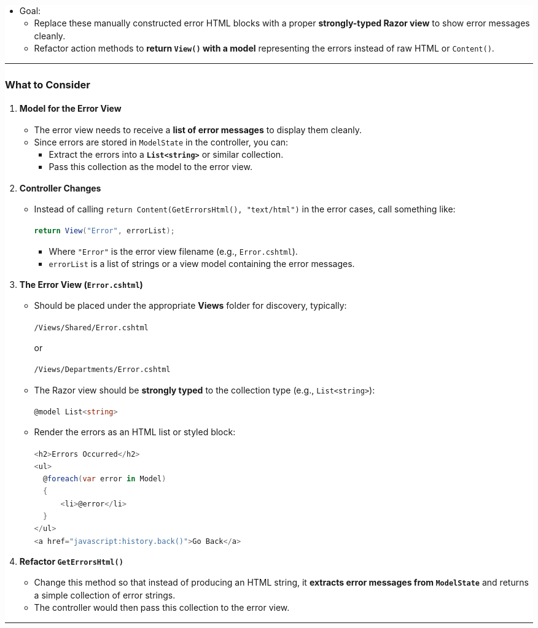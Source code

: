 - Goal:
  - Replace these manually constructed error HTML blocks with a proper **strongly-typed Razor view** to show error messages cleanly.
  - Refactor action methods to **return `View()` with a model** representing the errors instead of raw HTML or `Content()`.
  
---

### What to Consider

1. **Model for the Error View**
   - The error view needs to receive a **list of error messages** to display them cleanly.
   - Since errors are stored in `ModelState` in the controller, you can:
     - Extract the errors into a **`List<string>`** or similar collection.
     - Pass this collection as the model to the error view.
     
2. **Controller Changes**
   - Instead of calling `return Content(GetErrorsHtml(), "text/html")` in the error cases, call something like:
     ```c#
     return View("Error", errorList);
     ```
     - Where `"Error"` is the error view filename (e.g., `Error.cshtml`).
     - `errorList` is a list of strings or a view model containing the error messages.

3. **The Error View (`Error.cshtml`)**
   - Should be placed under the appropriate **Views** folder for discovery, typically:
     ```
     /Views/Shared/Error.cshtml
     ```
     or
     ```
     /Views/Departments/Error.cshtml
     ```
   - The Razor view should be **strongly typed** to the collection type (e.g., `List<string>`):
     ```c#
     @model List<string>
     ```
   - Render the errors as an HTML list or styled block:
     ```c#
     <h2>Errors Occurred</h2>
     <ul>
       @foreach(var error in Model)
       {
           <li>@error</li>
       }
     </ul>
     <a href="javascript:history.back()">Go Back</a>
     ```

4. **Refactor `GetErrorsHtml()`**
   - Change this method so that instead of producing an HTML string, it **extracts error messages from `ModelState`** and returns a simple collection of error strings.
   - The controller would then pass this collection to the error view.

---
